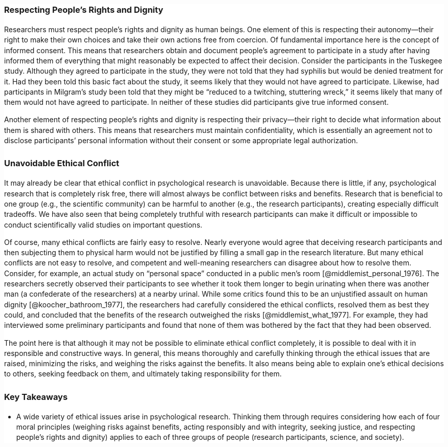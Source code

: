 ### Respecting People’s Rights and Dignity

Researchers must respect people’s rights and dignity as human beings. One element of this is respecting their autonomy—their right to make their own choices and take their own actions free from coercion. Of fundamental importance here is the concept of informed consent. This means that researchers obtain and document people’s agreement to participate in a study after having informed them of everything that might reasonably be expected to affect their decision. Consider the participants in the Tuskegee study. Although they agreed to participate in the study, they were not told that they had syphilis but would be denied treatment for it. Had they been told this basic fact about the study, it seems likely that they would not have agreed to participate. Likewise, had participants in Milgram’s study been told that they might be “reduced to a twitching, stuttering wreck,” it seems likely that many of them would not have agreed to participate. In neither of these studies did participants give true informed consent.

Another element of respecting people’s rights and dignity is respecting their privacy—their right to decide what information about them is shared with others. This means that researchers must maintain confidentiality, which is essentially an agreement not to disclose participants’ personal information without their consent or some appropriate legal authorization.

### Unavoidable Ethical Conflict

It may already be clear that ethical conflict in psychological research is unavoidable. Because there is little, if any, psychological research that is completely risk free, there will almost always be conflict between risks and benefits. Research that is beneficial to one group (e.g., the scientific community) can be harmful to another (e.g., the research participants), creating especially difficult tradeoffs. We have also seen that being completely truthful with research participants can make it difficult or impossible to conduct scientifically valid studies on important questions.

Of course, many ethical conflicts are fairly easy to resolve. Nearly everyone would agree that deceiving research participants and then subjecting them to physical harm would not be justified by filling a small gap in the research literature. But many ethical conflicts are not easy to resolve, and competent and well-meaning researchers can disagree about how to resolve them. Consider, for example, an actual study on “personal space” conducted in a public men’s room [@middlemist_personal_1976]. The researchers secretly observed their participants to see whether it took them longer to begin urinating when there was another man (a confederate of the researchers) at a nearby urinal. While some critics found this to be an unjustified assault on human dignity [@koocher_bathroom_1977], the researchers had carefully considered the ethical conflicts, resolved them as best they could, and concluded that the benefits of the research outweighed the risks [@middlemist_what_1977]. For example, they had interviewed some preliminary participants and found that none of them was bothered by the fact that they had been observed.

The point here is that although it may not be possible to eliminate ethical conflict completely, it is possible to deal with it in responsible and constructive ways. In general, this means thoroughly and carefully thinking through the ethical issues that are raised, minimizing the risks, and weighing the risks against the benefits. It also means being able to explain one’s ethical decisions to others, seeking feedback on them, and ultimately taking responsibility for them.

### Key Takeaways

-   A wide variety of ethical issues arise in psychological research. Thinking them through requires considering how each of four moral principles (weighing risks against benefits, acting responsibly and with integrity, seeking justice, and respecting people’s rights and dignity) applies to each of three groups of people (research participants, science, and society).
